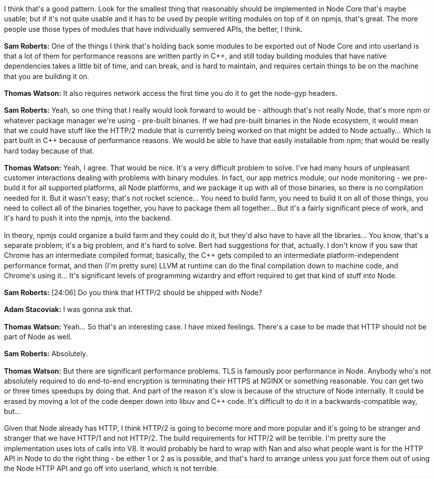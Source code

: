 I think that's a good pattern. Look for the smallest thing that reasonably should be implemented in Node Core that's maybe usable; but if it's not quite usable and it has to be used by people writing modules on top of it on npmjs, that's great. The more people use those types of modules that have individually semvered APIs, the better, I think.

**Sam Roberts:** One of the things I think that's holding back some modules to be exported out of Node Core and into userland is that a lot of them for performance reasons are written partly in C++, and still today building modules that have native dependencies takes a little bit of time, and can break, and is hard to maintain, and requires certain things to be on the machine that you are building it on.

**Thomas Watson:** It also requires network access the first time you do it to get the node-gyp headers.

**Sam Roberts:** Yeah, so one thing that I really would look forward to would be - although that's not really Node, that's more npm or whatever package manager we're using - pre-built binaries. If we had pre-built binaries in the Node ecosystem, it would mean that we could have stuff like the HTTP/2 module that is currently being worked on that might be added to Node actually... Which is part built in C++ because of performance reasons. We would be able to have that easily installable from npm; that would be really hard today because of that.

**Thomas Watson:** Yeah, I agree. That would be nice. It's a very difficult problem to solve. I've had many hours of unpleasant customer interactions dealing with problems with binary modules. In fact, our app metrics module, our node monitoring - we pre-build it for all supported platforms, all Node platforms, and we package it up with all of those binaries, so there is no compilation needed for it. But it wasn't easy; that's not rocket science... You need to build farm, you need to build it on all of those things, you need to collect all of the binaries together, you have to package them all together... But it's a fairly significant piece of work, and it's hard to push it into the npmjs, into the backend.

In theory, npmjs could organize a build farm and they could do it, but they'd also have to have all the libraries... You know, that's a separate problem; it's a big problem, and it's hard to solve. Bert had suggestions for that, actually. I don't know if you saw that Chrome has an intermediate compiled format; basically, the C++ gets compiled to an intermediate platform-independent performance format, and then (I'm pretty sure) LLVM at runtime can do the final compilation down to machine code, and Chrome's using it... It's significant levels of programming wizardry and effort required to get that kind of stuff into Node.

**Sam Roberts:** \[24:06\] Do you think that HTTP/2 should be shipped with Node?

**Adam Stacoviak:** I was gonna ask that.

**Thomas Watson:** Yeah... So that's an interesting case. I have mixed feelings. There's a case to be made that HTTP should not be part of Node as well.

**Sam Roberts:** Absolutely.

**Thomas Watson:** But there are significant performance problems. TLS is famously poor performance in Node. Anybody who's not absolutely required to do end-to-end encryption is terminating their HTTPS at NGINX or something reasonable. You can get two or three times speedups by doing that. And part of the reason it's slow is because of the structure of Node internally. It could be erased by moving a lot of the code deeper down into libuv and C++ code. It's difficult to do it in a backwards-compatible way, but...

Given that Node already has HTTP, I think HTTP/2 is going to become more and more popular and it's going to be stranger and stranger that we have HTTP/1 and not HTTP/2. The build requirements for HTTP/2 will be terrible. I'm pretty sure the implementation uses lots of calls into V8. It would probably be hard to wrap with Nan and also what people want is for the HTTP API in Node to do the right thing - be either 1 or 2 as is possible, and that's hard to arrange unless you just force them out of using the Node HTTP API and go off into userland, which is not terrible.
